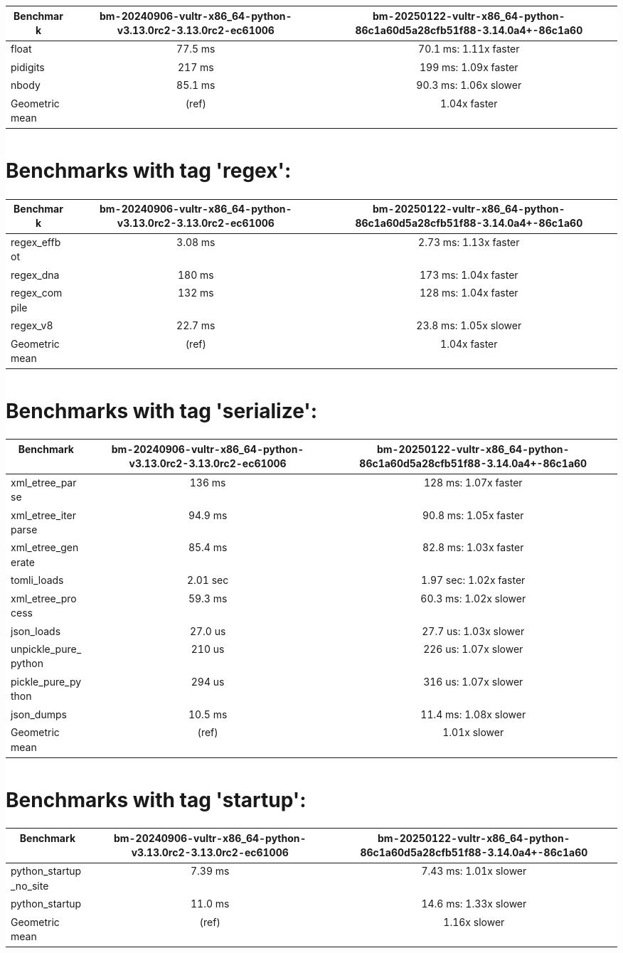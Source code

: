 | Benchmark      | bm-20240906-vultr-x86_64-python-v3.13.0rc2-3.13.0rc2-ec61006 | bm-20250122-vultr-x86_64-python-86c1a60d5a28cfb51f88-3.14.0a4+-86c1a60 |
|----------------|:------------------------------------------------------------:|:----------------------------------------------------------------------:|
| float          | 77.5 ms                                                      | 70.1 ms: 1.11x faster                                                  |
| pidigits       | 217 ms                                                       | 199 ms: 1.09x faster                                                   |
| nbody          | 85.1 ms                                                      | 90.3 ms: 1.06x slower                                                  |
| Geometric mean | (ref)                                                        | 1.04x faster                                                           |

Benchmarks with tag 'regex':
============================

| Benchmark      | bm-20240906-vultr-x86_64-python-v3.13.0rc2-3.13.0rc2-ec61006 | bm-20250122-vultr-x86_64-python-86c1a60d5a28cfb51f88-3.14.0a4+-86c1a60 |
|----------------|:------------------------------------------------------------:|:----------------------------------------------------------------------:|
| regex_effbot   | 3.08 ms                                                      | 2.73 ms: 1.13x faster                                                  |
| regex_dna      | 180 ms                                                       | 173 ms: 1.04x faster                                                   |
| regex_compile  | 132 ms                                                       | 128 ms: 1.04x faster                                                   |
| regex_v8       | 22.7 ms                                                      | 23.8 ms: 1.05x slower                                                  |
| Geometric mean | (ref)                                                        | 1.04x faster                                                           |

Benchmarks with tag 'serialize':
================================

| Benchmark            | bm-20240906-vultr-x86_64-python-v3.13.0rc2-3.13.0rc2-ec61006 | bm-20250122-vultr-x86_64-python-86c1a60d5a28cfb51f88-3.14.0a4+-86c1a60 |
|----------------------|:------------------------------------------------------------:|:----------------------------------------------------------------------:|
| xml_etree_parse      | 136 ms                                                       | 128 ms: 1.07x faster                                                   |
| xml_etree_iterparse  | 94.9 ms                                                      | 90.8 ms: 1.05x faster                                                  |
| xml_etree_generate   | 85.4 ms                                                      | 82.8 ms: 1.03x faster                                                  |
| tomli_loads          | 2.01 sec                                                     | 1.97 sec: 1.02x faster                                                 |
| xml_etree_process    | 59.3 ms                                                      | 60.3 ms: 1.02x slower                                                  |
| json_loads           | 27.0 us                                                      | 27.7 us: 1.03x slower                                                  |
| unpickle_pure_python | 210 us                                                       | 226 us: 1.07x slower                                                   |
| pickle_pure_python   | 294 us                                                       | 316 us: 1.07x slower                                                   |
| json_dumps           | 10.5 ms                                                      | 11.4 ms: 1.08x slower                                                  |
| Geometric mean       | (ref)                                                        | 1.01x slower                                                           |

Benchmarks with tag 'startup':
==============================

| Benchmark              | bm-20240906-vultr-x86_64-python-v3.13.0rc2-3.13.0rc2-ec61006 | bm-20250122-vultr-x86_64-python-86c1a60d5a28cfb51f88-3.14.0a4+-86c1a60 |
|------------------------|:------------------------------------------------------------:|:----------------------------------------------------------------------:|
| python_startup_no_site | 7.39 ms                                                      | 7.43 ms: 1.01x slower                                                  |
| python_startup         | 11.0 ms                                                      | 14.6 ms: 1.33x slower                                                  |
| Geometric mean         | (ref)                                                        | 1.16x slower                                                           |
